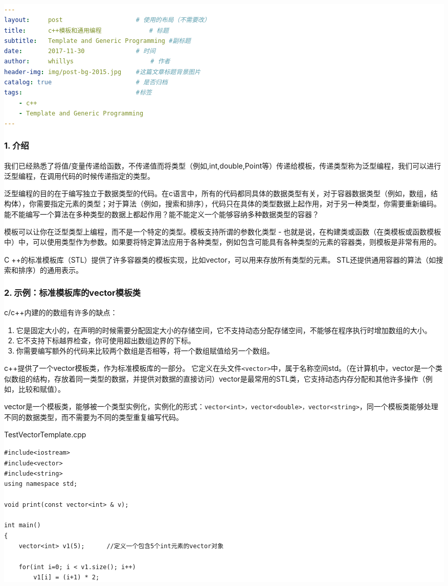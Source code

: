```yaml
---
layout:     post                    # 使用的布局（不需要改）
title:      c++模板和通用编程             # 标题 
subtitle:   Template and Generic Programming #副标题
date:       2017-11-30              # 时间
author:     whillys                     # 作者
header-img: img/post-bg-2015.jpg    #这篇文章标题背景图片
catalog: true                       # 是否归档
tags:                               #标签
    - c++
    - Template and Generic Programming
---
```



### 1. 介绍

我们已经熟悉了将值/变量传递给函数，不传递值而将类型（例如,int,double,Point等）传递给模板，传递类型称为泛型编程，我们可以进行泛型编程，在调用代码的时候传递指定的类型。

泛型编程的目的在于编写独立于数据类型的代码。在c语言中，所有的代码都同具体的数据类型有关，对于容器数据类型（例如，数组，结构体），你需要指定元素的类型；对于算法（例如，搜索和排序），代码只在具体的类型数据上起作用，对于另一种类型，你需要重新编码。 能不能编写一个算法在多种类型的数据上都起作用？能不能定义一个能够容纳多种数据类型的容器？

模板可以让你在泛型类型上编程，而不是一个特定的类型。模板支持所谓的参数化类型 - 也就是说，在构建类或函数（在类模板或函数模板中）中，可以使用类型作为参数。如果要将特定算法应用于各种类型，例如包含可能具有各种类型的元素的容器类，则模板是非常有用的。

C ++的标准模板库（STL）提供了许多容器类的模板实现，比如vector，可以用来存放所有类型的元素。 STL还提供通用容器的算法（如搜索和排序）的通用表示。


### 2. 示例：标准模板库的vector模板类

c/c++内建的的数组有许多的缺点：

1. 它是固定大小的，在声明的时候需要分配固定大小的存储空间，它不支持动态分配存储空间，不能够在程序执行时增加数组的大小。
1. 它不支持下标越界检查，你可使用超出数组边界的下标。
1. 你需要编写额外的代码来比较两个数组是否相等，将一个数组赋值给另一个数组。

c++提供了一个vector模板类，作为标准模板库的一部分。 它定义在头文件`<vector>`中，属于名称空间std。（在计算机中，vector是一个类似数组的结构，存放着同一类型的数据，并提供对数据的直接访问）vector是最常用的STL类，它支持动态内存分配和其他许多操作（例如，比较和赋值）。

vector是一个模板类，能够被一个类型实例化，实例化的形式：`vector<int>，vector<double>，vector<string>`，同一个模板类能够处理不同的数据类型，而不需要为不同的类型重复编写代码。

TestVectorTemplate.cpp

    #include<iostream>
    #include<vector>
    #include<string>
    using namespace std;
    
    void print(const vector<int> & v);
    
    int main()
    {
    	vector<int> v1(5);		//定义一个包含5个int元素的vector对象
    
    	for(int i=0; i < v1.size(); i++)
    		v1[i] = (i+1) * 2;
    